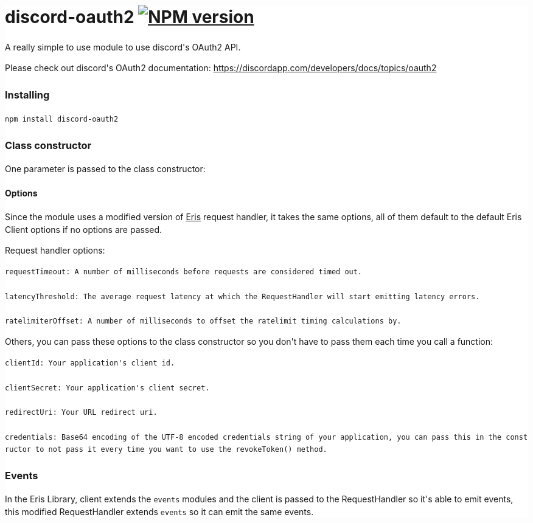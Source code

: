 # discord-oauth2 [![NPM version](https://img.shields.io/npm/v/discord-oauth2.svg?style=flat-square)](https://www.npmjs.com/package/discord-oauth2)

A really simple to use module to use discord's OAuth2 API.

Please check out discord's OAuth2 documentation: https://discordapp.com/developers/docs/topics/oauth2

### Installing

```bash
npm install discord-oauth2
```

### Class constructor

One parameter is passed to the class constructor:

#### Options

Since the module uses a modified version of [Eris](https://github.com/abalabahaha/eris) request handler, it takes the same options, all of them default to the default Eris Client options if no options are passed.

Request handler options:
```
requestTimeout: A number of milliseconds before requests are considered timed out.

latencyThreshold: The average request latency at which the RequestHandler will start emitting latency errors.

ratelimiterOffset: A number of milliseconds to offset the ratelimit timing calculations by.

```

Others, you can pass these options to the class constructor so you don't have to pass them each time you call a function:
```
clientId: Your application's client id.

clientSecret: Your application's client secret.

redirectUri: Your URL redirect uri.

credentials: Base64 encoding of the UTF-8 encoded credentials string of your application, you can pass this in the constructor to not pass it every time you want to use the revokeToken() method.
```

### Events

In the Eris Library, client extends the `events` modules and the client is passed to the RequestHandler so it's able to emit events, this modified RequestHandler extends `events` so it can emit the same events.
